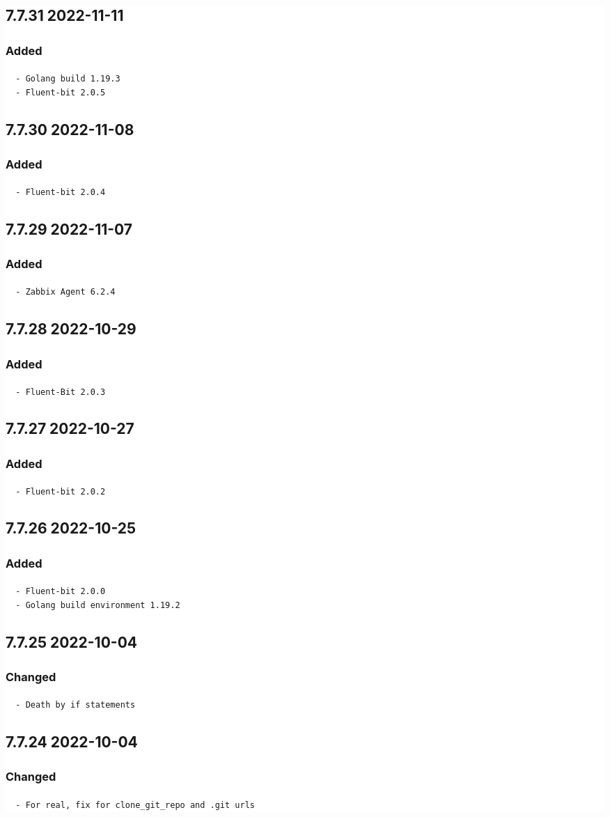 ## 7.7.31 2022-11-11 <dave at tiredofit dot ca>

   ### Added
      - Golang build 1.19.3
      - Fluent-bit 2.0.5


## 7.7.30 2022-11-08 <dave at tiredofit dot ca>

   ### Added
      - Fluent-bit 2.0.4


## 7.7.29 2022-11-07 <dave at tiredofit dot ca>

   ### Added
      - Zabbix Agent 6.2.4


## 7.7.28 2022-10-29 <dave at tiredofit dot ca>

   ### Added
      - Fluent-Bit 2.0.3


## 7.7.27 2022-10-27 <dave at tiredofit dot ca>

   ### Added
      - Fluent-bit 2.0.2


## 7.7.26 2022-10-25 <dave at tiredofit dot ca>

   ### Added
      - Fluent-bit 2.0.0
      - Golang build environment 1.19.2


## 7.7.25 2022-10-04 <dave at tiredofit dot ca>

   ### Changed
      - Death by if statements


## 7.7.24 2022-10-04 <dave at tiredofit dot ca>

   ### Changed
      - For real, fix for clone_git_repo and .git urls
